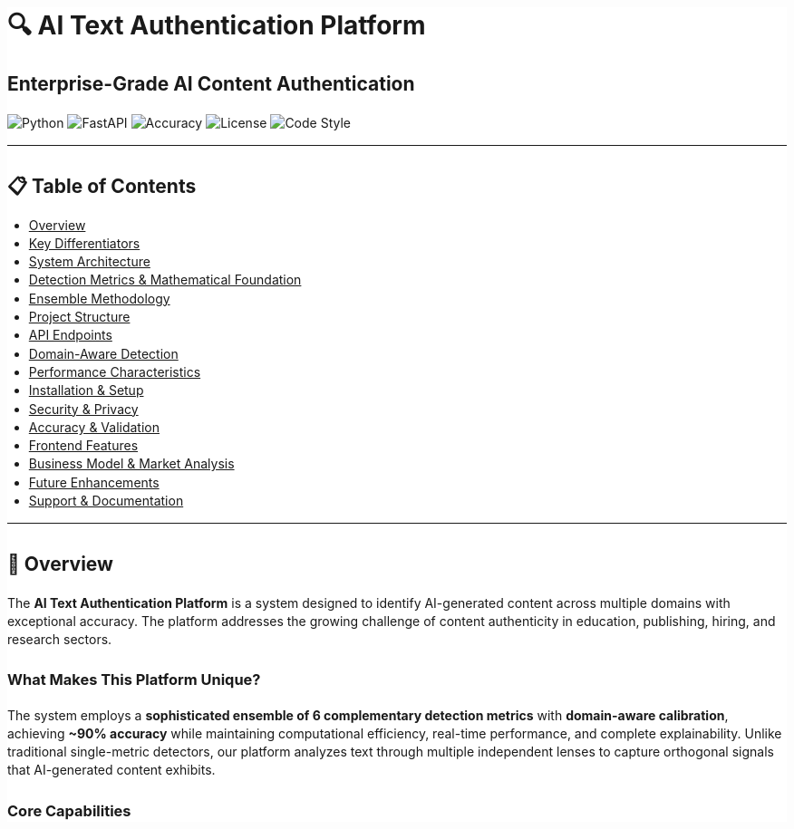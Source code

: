 # 🔍 AI Text Authentication Platform
## Enterprise-Grade AI Content Authentication

![Python](https://img.shields.io/badge/python-3.8+-blue.svg)
![FastAPI](https://img.shields.io/badge/FastAPI-0.104+-green.svg)
![Accuracy](https://img.shields.io/badge/accuracy-~90%2525+-success.svg)
![License](https://img.shields.io/badge/license-MIT-blue.svg)
![Code Style](https://img.shields.io/badge/code%2520style-black-black.svg)

---

## 📋 Table of Contents

- [Overview](#-overview)
- [Key Differentiators](#-key-differentiators)
- [System Architecture](#-system-architecture)
- [Detection Metrics & Mathematical Foundation](#-detection-metrics--mathematical-foundation)
- [Ensemble Methodology](#-ensemble-methodology)
- [Project Structure](#-project-structure)
- [API Endpoints](#-api-endpoints)
- [Domain-Aware Detection](#-domain-aware-detection)
- [Performance Characteristics](#-performance-characteristics)
- [Installation & Setup](#-installation--setup)
- [Security & Privacy](#-security--privacy)
- [Accuracy & Validation](#-accuracy--validation)
- [Frontend Features](#-frontend-features)
- [Business Model & Market Analysis](#-business-model--market-analysis)
- [Future Enhancements](#-future-enhancements)
- [Support & Documentation](#-support--documentation)

---

## 🚀 Overview

The **AI Text Authentication Platform** is a system designed to identify AI-generated content across multiple domains with exceptional accuracy. The platform addresses the growing challenge of content authenticity in education, publishing, hiring, and research sectors.

### What Makes This Platform Unique?

The system employs a **sophisticated ensemble of 6 complementary detection metrics** with **domain-aware calibration**, achieving **~90% accuracy** while maintaining computational efficiency, real-time performance, and complete explainability. Unlike traditional single-metric detectors, our platform analyzes text through multiple independent lenses to capture orthogonal signals that AI-generated content exhibits.

### Core Capabilities
